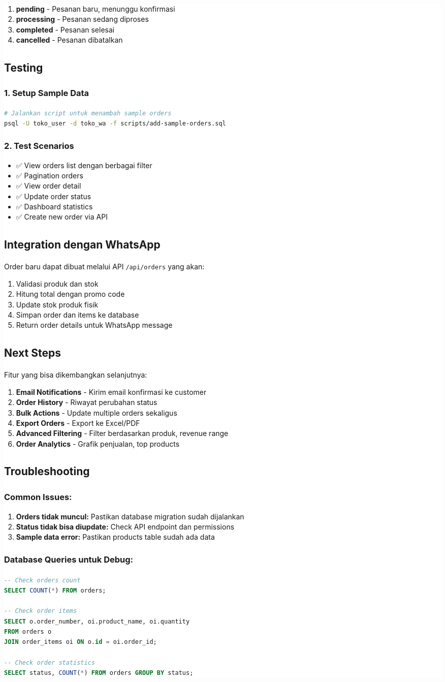 1. **pending** - Pesanan baru, menunggu konfirmasi
2. **processing** - Pesanan sedang diproses
3. **completed** - Pesanan selesai
4. **cancelled** - Pesanan dibatalkan

## Testing

### 1. Setup Sample Data
```bash
# Jalankan script untuk menambah sample orders
psql -U toko_user -d toko_wa -f scripts/add-sample-orders.sql
```

### 2. Test Scenarios
- ✅ View orders list dengan berbagai filter
- ✅ Pagination orders
- ✅ View order detail
- ✅ Update order status
- ✅ Dashboard statistics
- ✅ Create new order via API

## Integration dengan WhatsApp

Order baru dapat dibuat melalui API `/api/orders` yang akan:
1. Validasi produk dan stok
2. Hitung total dengan promo code
3. Update stok produk fisik
4. Simpan order dan items ke database
5. Return order details untuk WhatsApp message

## Next Steps

Fitur yang bisa dikembangkan selanjutnya:
1. **Email Notifications** - Kirim email konfirmasi ke customer
2. **Order History** - Riwayat perubahan status
3. **Bulk Actions** - Update multiple orders sekaligus
4. **Export Orders** - Export ke Excel/PDF
5. **Advanced Filtering** - Filter berdasarkan produk, revenue range
6. **Order Analytics** - Grafik penjualan, top products

## Troubleshooting

### Common Issues:
1. **Orders tidak muncul:** Pastikan database migration sudah dijalankan
2. **Status tidak bisa diupdate:** Check API endpoint dan permissions
3. **Sample data error:** Pastikan products table sudah ada data

### Database Queries untuk Debug:
```sql
-- Check orders count
SELECT COUNT(*) FROM orders;

-- Check order items
SELECT o.order_number, oi.product_name, oi.quantity 
FROM orders o 
JOIN order_items oi ON o.id = oi.order_id;

-- Check order statistics
SELECT status, COUNT(*) FROM orders GROUP BY status;
